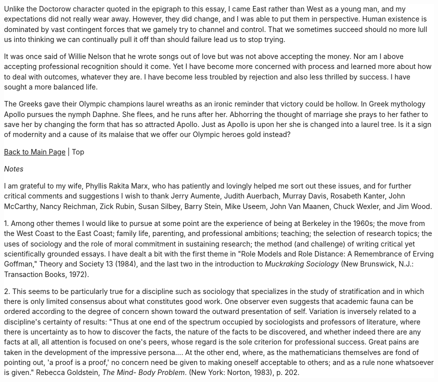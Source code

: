 Unlike the Doctorow character quoted in the epigraph to this essay, I came
East rather than West as a young man, and my expectations did not really wear
away. However, they did change, and I was able to put them in perspective.
Human existence is dominated by vast contingent forces that we gamely try to
channel and control. That we sometimes succeed should no more lull us into
thinking we can continually pull it off than should failure lead us to stop
trying.

It was once said of Willie Nelson that he wrote songs out of love but was not
above accepting the money. Nor am I above accepting professional recognition
should it come. Yet I have become more concerned with process and learned more
about how to deal with outcomes, whatever they are. I have become less
troubled by rejection and also less thrilled by success. I have sought a more
balanced life.

The Greeks gave their Olympic champions laurel wreaths as an ironic reminder
that victory could be hollow. In Greek mythology Apollo pursues the nymph
Daphne. She flees, and he runs after her. Abhorring the thought of marriage
she prays to her father to save her by changing the form that has so attracted
Apollo. Just as Apollo is upon her she is changed into a laurel tree. Is it a
sign of modernity and a cause of its malaise that we offer our Olympic heroes
gold instead?

[Back to Main Page](garyhome.html) | Top

_Notes_

I am grateful to my wife, Phyllis Rakita Marx, who has patiently and lovingly
helped me sort out these issues, and for further critical comments and
suggestions I wish to thank Jerry Aumente, Judith Auerbach, Murray Davis,
Rosabeth Kanter, John McCarthy, Nancy Reichman, Zick Rubin, Susan Silbey,
Barry Stein, Mike Useem, John Van Maanen, Chuck Wexler, and Jim Wood.

1\. Among other themes I would like to pursue at some point are the experience
of being at Berkeley in the 1960s; the move from the West Coast to the East
Coast; family life, parenting, and professional ambitions; teaching; the
selection of research topics; the uses of sociology and the role of moral
commitment in sustaining research; the method (and challenge) of writing
critical yet scientifically grounded essays. I have dealt a bit with the first
theme in "Role Models and Role Distance: A Remembrance of Erving Goffman,"
Theory and Society 13 (1984), and the last two in the introduction to
_Muckraking Sociology_ (New Brunswick, N.J.: Transaction Books, 1972).

2\. This seems to be particularly true for a discipline such as sociology that
specializes in the study of stratification and in which there is only limited
consensus about what constitutes good work. One observer even suggests that
academic fauna can be ordered according to the degree of concern shown toward
the outward presentation of self. Variation is inversely related to a
discipline's certainty of results: "Thus at one end of the spectrum occupied
by sociologists and professors of literature, where there is uncertainty as to
how to discover the facts, the nature of the facts to be discovered, and
whether indeed there are any facts at all, all attention is focused on one's
peers, whose regard is the sole criterion for professional success. Great
pains are taken in the development of the impressive persona.... At the other
end, where, as the mathematicians themselves are fond of pointing out, 'a
proof is a proof,' no concern need be given to making oneself acceptable to
others; and as a rule none whatsoever is given." Rebecca Goldstein, _The Mind-
Body Problem_. (New York: Norton, 1983), p. 202.

